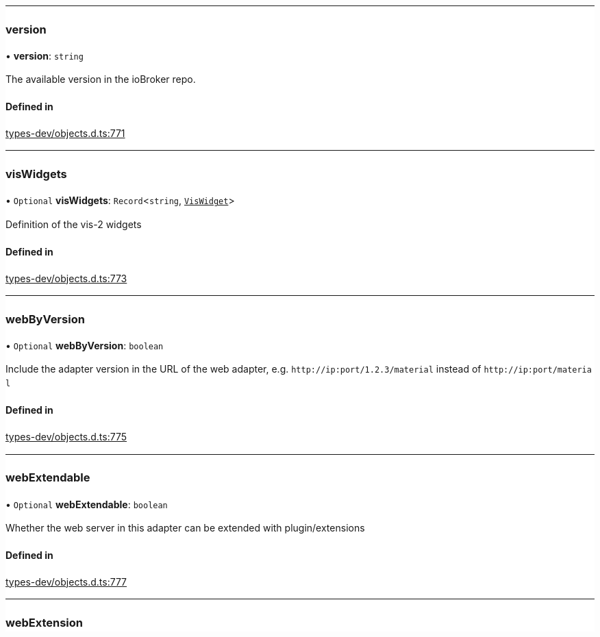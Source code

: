 ___

### version

• **version**: `string`

The available version in the ioBroker repo.

#### Defined in

[types-dev/objects.d.ts:771](https://github.com/ioBroker/ioBroker.js-controller/blob/1ea0ace139e74b5063c6deff78298e0d4ffb2db6/packages/types-dev/objects.d.ts#L771)

___

### visWidgets

• `Optional` **visWidgets**: `Record`\<`string`, [`VisWidget`](internal_.VisWidget.md)\>

Definition of the vis-2 widgets

#### Defined in

[types-dev/objects.d.ts:773](https://github.com/ioBroker/ioBroker.js-controller/blob/1ea0ace139e74b5063c6deff78298e0d4ffb2db6/packages/types-dev/objects.d.ts#L773)

___

### webByVersion

• `Optional` **webByVersion**: `boolean`

Include the adapter version in the URL of the web adapter, e.g. `http://ip:port/1.2.3/material` instead of `http://ip:port/material`

#### Defined in

[types-dev/objects.d.ts:775](https://github.com/ioBroker/ioBroker.js-controller/blob/1ea0ace139e74b5063c6deff78298e0d4ffb2db6/packages/types-dev/objects.d.ts#L775)

___

### webExtendable

• `Optional` **webExtendable**: `boolean`

Whether the web server in this adapter can be extended with plugin/extensions

#### Defined in

[types-dev/objects.d.ts:777](https://github.com/ioBroker/ioBroker.js-controller/blob/1ea0ace139e74b5063c6deff78298e0d4ffb2db6/packages/types-dev/objects.d.ts#L777)

___

### webExtension
